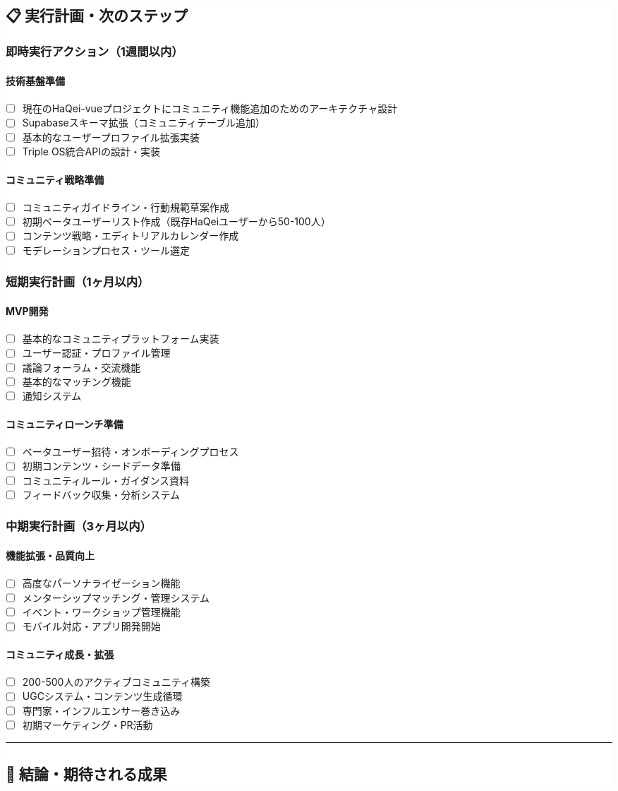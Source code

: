 
## 📋 実行計画・次のステップ

### **即時実行アクション（1週間以内）**

#### **技術基盤準備**
- [ ] 現在のHaQei-vueプロジェクトにコミュニティ機能追加のためのアーキテクチャ設計
- [ ] Supabaseスキーマ拡張（コミュニティテーブル追加）
- [ ] 基本的なユーザープロファイル拡張実装
- [ ] Triple OS統合APIの設計・実装

#### **コミュニティ戦略準備**
- [ ] コミュニティガイドライン・行動規範草案作成
- [ ] 初期ベータユーザーリスト作成（既存HaQeiユーザーから50-100人）
- [ ] コンテンツ戦略・エディトリアルカレンダー作成
- [ ] モデレーションプロセス・ツール選定

### **短期実行計画（1ヶ月以内）**

#### **MVP開発**
- [ ] 基本的なコミュニティプラットフォーム実装
- [ ] ユーザー認証・プロファイル管理
- [ ] 議論フォーラム・交流機能
- [ ] 基本的なマッチング機能
- [ ] 通知システム

#### **コミュニティローンチ準備**
- [ ] ベータユーザー招待・オンボーディングプロセス
- [ ] 初期コンテンツ・シードデータ準備
- [ ] コミュニティルール・ガイダンス資料
- [ ] フィードバック収集・分析システム

### **中期実行計画（3ヶ月以内）**

#### **機能拡張・品質向上**
- [ ] 高度なパーソナライゼーション機能
- [ ] メンターシップマッチング・管理システム
- [ ] イベント・ワークショップ管理機能
- [ ] モバイル対応・アプリ開発開始

#### **コミュニティ成長・拡張**
- [ ] 200-500人のアクティブコミュニティ構築
- [ ] UGCシステム・コンテンツ生成循環
- [ ] 専門家・インフルエンサー巻き込み
- [ ] 初期マーケティング・PR活動

---

## 🎊 結論・期待される成果

